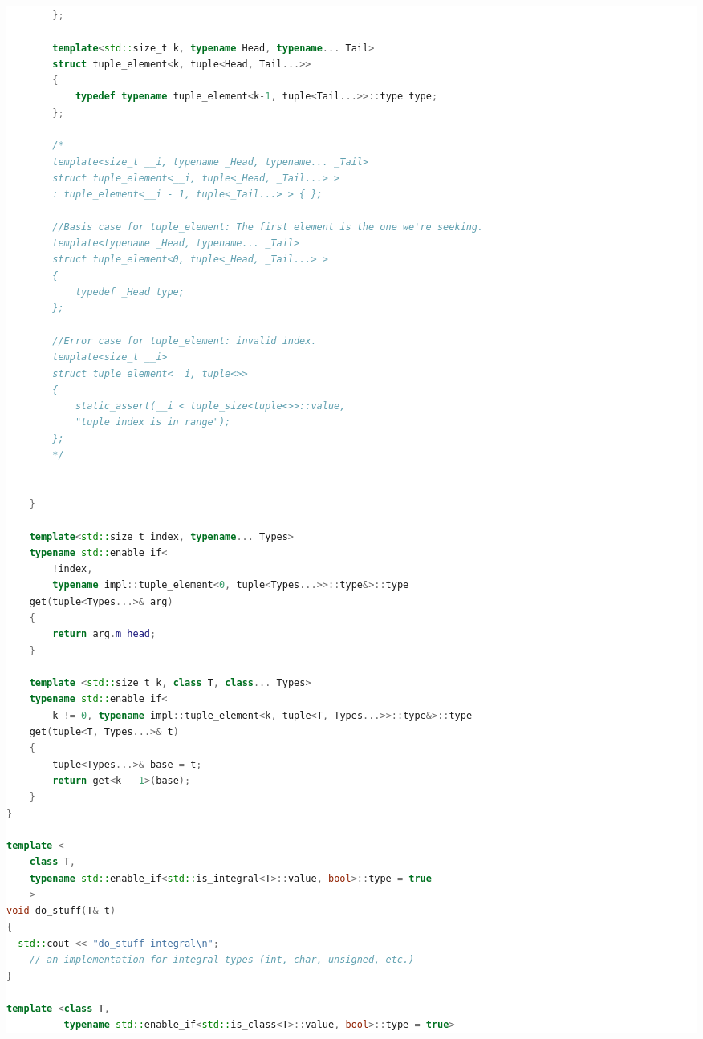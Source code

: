 ```cpp
        };

        template<std::size_t k, typename Head, typename... Tail>
        struct tuple_element<k, tuple<Head, Tail...>>
        {
            typedef typename tuple_element<k-1, tuple<Tail...>>::type type;            
        };

        /*
        template<size_t __i, typename _Head, typename... _Tail>
        struct tuple_element<__i, tuple<_Head, _Tail...> >
        : tuple_element<__i - 1, tuple<_Tail...> > { };

        //Basis case for tuple_element: The first element is the one we're seeking.
        template<typename _Head, typename... _Tail>
        struct tuple_element<0, tuple<_Head, _Tail...> >
        {
            typedef _Head type;
        };

        //Error case for tuple_element: invalid index.
        template<size_t __i>
        struct tuple_element<__i, tuple<>>
        {
            static_assert(__i < tuple_size<tuple<>>::value,
            "tuple index is in range");
        };        
        */


    }

    template<std::size_t index, typename... Types>
    typename std::enable_if<
        !index, 
        typename impl::tuple_element<0, tuple<Types...>>::type&>::type
    get(tuple<Types...>& arg)
    {
        return arg.m_head;        
    }

    template <std::size_t k, class T, class... Types>
    typename std::enable_if<
        k != 0, typename impl::tuple_element<k, tuple<T, Types...>>::type&>::type
    get(tuple<T, Types...>& t) 
    {
        tuple<Types...>& base = t;
        return get<k - 1>(base);
    }
}

template <
    class T, 
    typename std::enable_if<std::is_integral<T>::value, bool>::type = true
    >
void do_stuff(T& t) 
{
  std::cout << "do_stuff integral\n";
    // an implementation for integral types (int, char, unsigned, etc.)
}

template <class T,
          typename std::enable_if<std::is_class<T>::value, bool>::type = true>
```